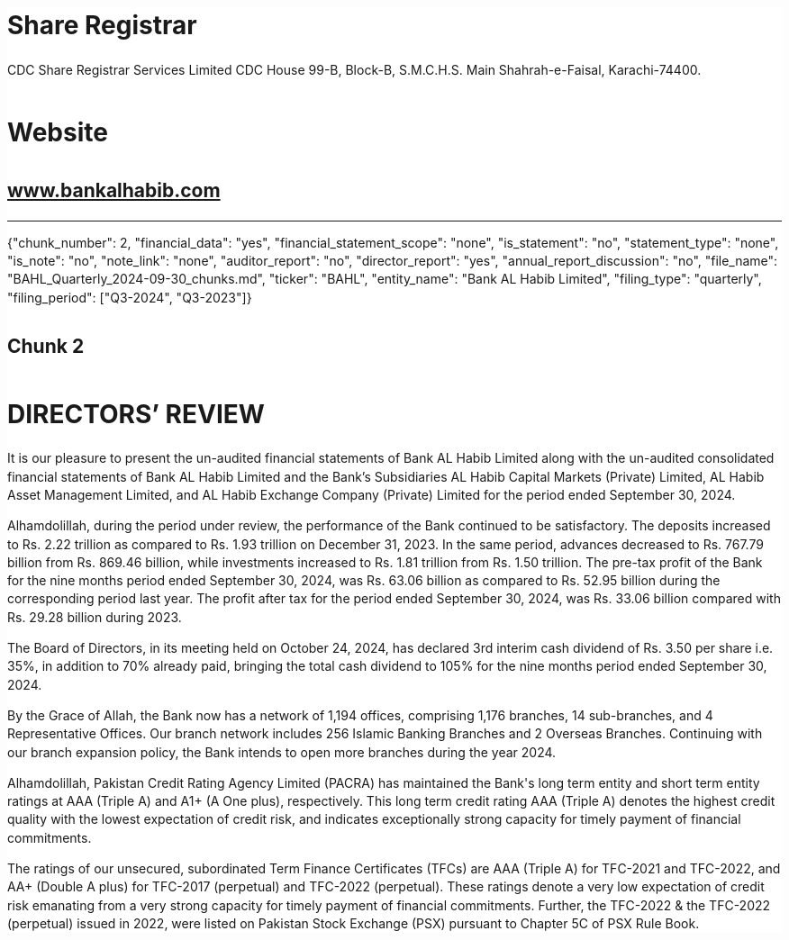 # Share Registrar

CDC Share Registrar Services Limited
CDC House 99-B, Block-B, S.M.C.H.S.
Main Shahrah-e-Faisal, Karachi-74400.

# Website

www.bankalhabib.com
---

---

{"chunk_number": 2, "financial_data": "yes", "financial_statement_scope": "none", "is_statement": "no", "statement_type": "none", "is_note": "no", "note_link": "none", "auditor_report": "no", "director_report": "yes", "annual_report_discussion": "no", "file_name": "BAHL_Quarterly_2024-09-30_chunks.md", "ticker": "BAHL", "entity_name": "Bank AL Habib Limited", "filing_type": "quarterly", "filing_period": ["Q3-2024", "Q3-2023"]}
## Chunk 2


# DIRECTORS’ REVIEW

It is our pleasure to present the un-audited financial statements of Bank AL Habib Limited along with the un-audited consolidated financial statements of Bank AL Habib Limited and the Bankʼs Subsidiaries AL Habib Capital Markets (Private) Limited, AL Habib Asset Management Limited, and AL Habib Exchange Company (Private) Limited for the period ended September 30, 2024.

Alhamdolillah, during the period under review, the performance of the Bank continued to be satisfactory. The deposits increased to Rs. 2.22 trillion as compared to Rs. 1.93 trillion on December 31, 2023. In the same period, advances decreased to Rs. 767.79 billion from Rs. 869.46 billion, while investments increased to Rs. 1.81 trillion from Rs. 1.50 trillion. The pre-tax profit of the Bank for the nine months period ended September 30, 2024, was Rs. 63.06 billion as compared to Rs. 52.95 billion during the corresponding period last year. The profit after tax for the period ended September 30, 2024, was Rs. 33.06 billion compared with Rs. 29.28 billion during 2023.

The Board of Directors, in its meeting held on October 24, 2024, has declared 3rd interim cash dividend of Rs. 3.50 per share i.e. 35%, in addition to 70% already paid, bringing the total cash dividend to 105% for the nine months period ended September 30, 2024.

By the Grace of Allah, the Bank now has a network of 1,194 offices, comprising 1,176 branches, 14 sub-branches, and 4 Representative Offices. Our branch network includes 256 Islamic Banking Branches and 2 Overseas Branches. Continuing with our branch expansion policy, the Bank intends to open more branches during the year 2024.

Alhamdolillah, Pakistan Credit Rating Agency Limited (PACRA) has maintained the Bank's long term entity and short term entity ratings at AAA (Triple A) and A1+ (A One plus), respectively. This long term credit rating AAA (Triple A) denotes the highest credit quality with the lowest expectation of credit risk, and indicates exceptionally strong capacity for timely payment of financial commitments.

The ratings of our unsecured, subordinated Term Finance Certificates (TFCs) are AAA (Triple A) for TFC-2021 and TFC-2022, and AA+ (Double A plus) for TFC-2017 (perpetual) and TFC-2022 (perpetual). These ratings denote a very low expectation of credit risk emanating from a very strong capacity for timely payment of financial commitments. Further, the TFC-2022 & the TFC-2022 (perpetual) issued in 2022, were listed on Pakistan Stock Exchange (PSX) pursuant to Chapter 5C of PSX Rule Book.
